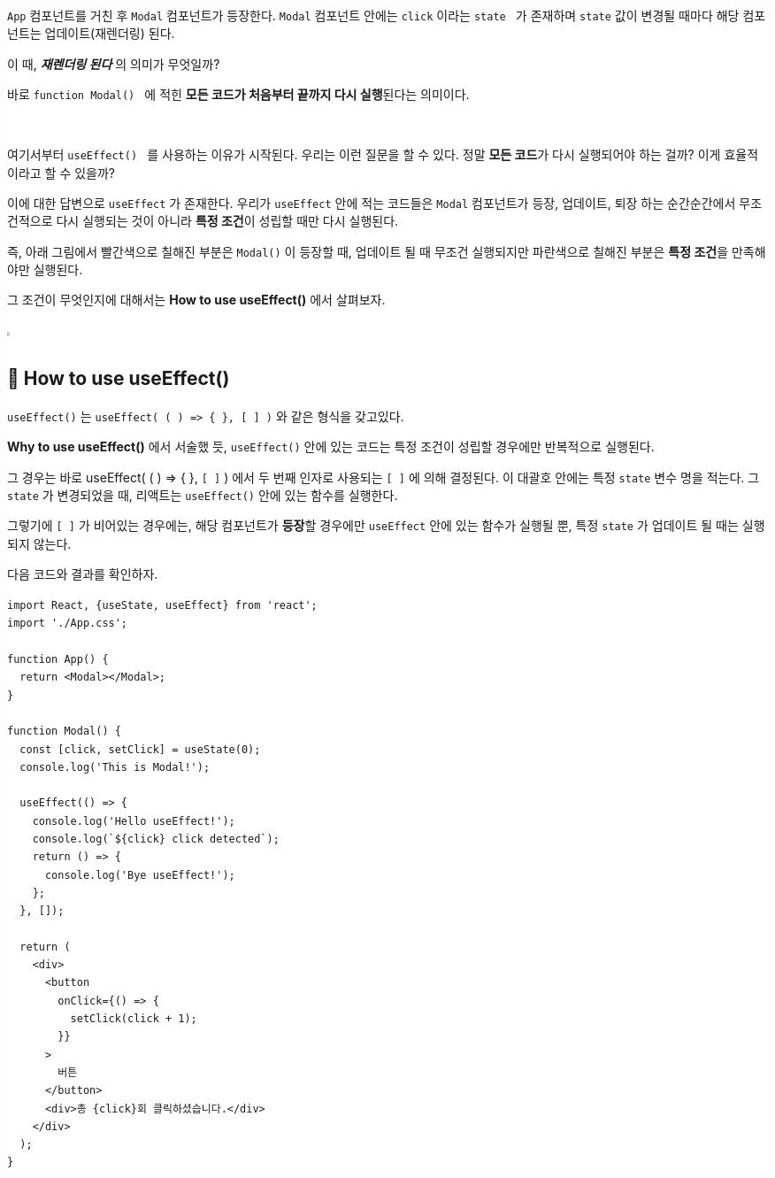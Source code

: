 `App` 컴포넌트를 거친 후 `Modal` 컴포넌트가 등장한다. `Modal` 컴포넌트 안에는 `click` 이라는 `state ` 가 존재하며 `state` 값이 변경될 때마다 해당 컴포넌트는 업데이트(재렌더링) 된다.

이 때, **_재렌더링 된다_** 의 의미가 무엇일까?

바로 `function Modal() ` 에 적힌 **모든 코드가 처음부터 끝까지 다시 실행**된다는 의미이다.

<br/>

여기서부터 `useEffect() ` 를 사용하는 이유가 시작된다. 우리는 이런 질문을 할 수 있다. 정말 **모든 코드**가 다시 실행되어야 하는 걸까? 이게 효율적이라고 할 수 있을까?

이에 대한 답변으로 `useEffect` 가 존재한다. 우리가 `useEffect` 안에 적는 코드들은 `Modal` 컴포넌트가 등장, 업데이트, 퇴장 하는 순간순간에서 무조건적으로 다시 실행되는 것이 아니라 **특정 조건**이 성립할 때만 다시 실행된다.

즉, 아래 그림에서 빨간색으로 칠해진 부분은 `Modal()` 이 등장할 때, 업데이트 될 때 무조건 실행되지만 파란색으로 칠해진 부분은 **특정 조건**을 만족해야만 실행된다.

그 조건이 무엇인지에 대해서는 **How to use useEffect()** 에서 살펴보자.

<img src="https://user-images.githubusercontent.com/56385667/138708622-887b26e0-d119-4f1e-a7b0-9140c787951a.png" style="zoom:20%" />

## 🎯 How to use useEffect()

`useEffect()` 는 `useEffect( ( ) => { }, [ ] )` 와 같은 형식을 갖고있다.

**Why to use useEffect()** 에서 서술했 듯, `useEffect()` 안에 있는 코드는 특정 조건이 성립할 경우에만 반복적으로 실행된다.

그 경우는 바로 useEffect( ( ) => { }, `[ ]` ) 에서 두 번째 인자로 사용되는 `[ ]` 에 의해 결정된다. 이 대괄호 안에는 특정 `state` 변수 명을 적는다. 그 `state` 가 변경되었을 때, 리액트는 `useEffect()` 안에 있는 함수를 실행한다.

그렇기에 `[ ]` 가 비어있는 경우에는, 해당 컴포넌트가 **등장**할 경우에만 `useEffect` 안에 있는 함수가 실행될 뿐, 특정 `state` 가 업데이트 될 때는 실행되지 않는다.

다음 코드와 결과를 확인하자.

```react
import React, {useState, useEffect} from 'react';
import './App.css';

function App() {
  return <Modal></Modal>;
}

function Modal() {
  const [click, setClick] = useState(0);
  console.log('This is Modal!');

  useEffect(() => {
    console.log('Hello useEffect!');
    console.log(`${click} click detected`);
    return () => {
      console.log('Bye useEffect!');
    };
  }, []);

  return (
    <div>
      <button
        onClick={() => {
          setClick(click + 1);
        }}
      >
        버튼
      </button>
      <div>총 {click}회 클릭하셨습니다.</div>
    </div>
  );
}

```